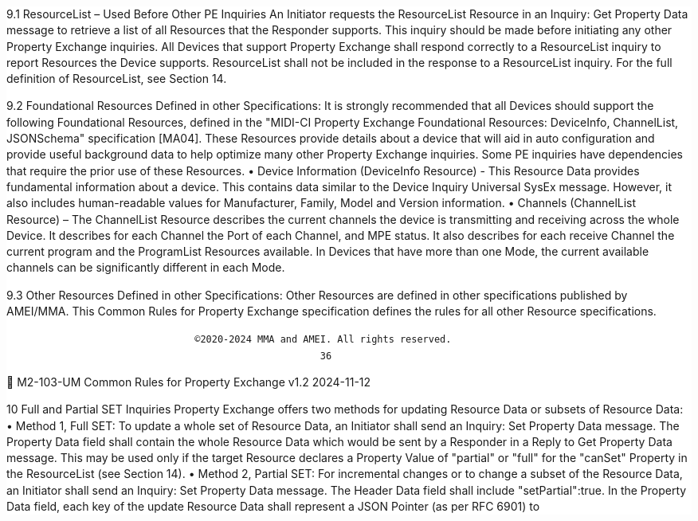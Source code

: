 9.1   ResourceList – Used Before Other PE Inquiries
An Initiator requests the ResourceList Resource in an Inquiry: Get Property Data message to retrieve a list of all
Resources that the Responder supports. This inquiry should be made before initiating any other Property
Exchange inquiries.
All Devices that support Property Exchange shall respond correctly to a ResourceList inquiry to report Resources
the Device supports.
ResourceList shall not be included in the response to a ResourceList inquiry.
For the full definition of ResourceList, see Section 14.

9.2   Foundational Resources Defined in other Specifications:
It is strongly recommended that all Devices should support the following Foundational Resources, defined in the
"MIDI-CI Property Exchange Foundational Resources: DeviceInfo, ChannelList, JSONSchema" specification
[MA04]. These Resources provide details about a device that will aid in auto configuration and provide useful
background data to help optimize many other Property Exchange inquiries. Some PE inquiries have dependencies
that require the prior use of these Resources.
• Device Information (DeviceInfo Resource) - This Resource Data provides fundamental information about a
  device. This contains data similar to the Device Inquiry Universal SysEx message. However, it also includes
  human-readable values for Manufacturer, Family, Model and Version information.
• Channels (ChannelList Resource) – The ChannelList Resource describes the current channels the device is
  transmitting and receiving across the whole Device. It describes for each Channel the Port of each Channel, and
  MPE status. It also describes for each receive Channel the current program and the ProgramList Resources
  available. In Devices that have more than one Mode, the current available channels can be significantly different
  in each Mode.

9.3   Other Resources Defined in other Specifications:
Other Resources are defined in other specifications published by AMEI/MMA. This Common Rules for Property
Exchange specification defines the rules for all other Resource specifications.




                                     ©2020-2024 MMA and AMEI. All rights reserved.
                                                           36
                          M2-103-UM Common Rules for Property Exchange v1.2 2024-11-12



10 Full and Partial SET Inquiries
Property Exchange offers two methods for updating Resource Data or subsets of Resource Data:
• Method 1, Full SET: To update a whole set of Resource Data, an Initiator shall send an Inquiry: Set Property
  Data message. The Property Data field shall contain the whole Resource Data which would be sent by a
  Responder in a Reply to Get Property Data message. This may be used only if the target Resource declares a
  Property Value of "partial" or "full" for the "canSet" Property in the ResourceList (see Section 14).
• Method 2, Partial SET: For incremental changes or to change a subset of the Resource Data, an Initiator shall
  send an Inquiry: Set Property Data message. The Header Data field shall include "setPartial":true. In the
  Property Data field, each key of the update Resource Data shall represent a JSON Pointer (as per RFC 6901) to